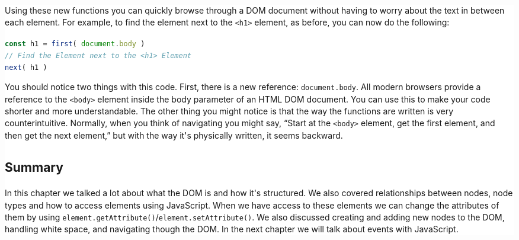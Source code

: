 Using these new functions you can quickly browse through a DOM document without having to worry about the text in between each element. For example, to find the element next to the `<h1>` element, as before, you can now do the following:

```js
const h1 = first( document.body )
// Find the Element next to the <h1> Element
next( h1 )
```

You should notice two things with this code. First, there is a new reference: `document.body`. All modern browsers provide a reference to the `<body>` element inside the body parameter of an HTML DOM document. You can use this to make your code shorter and more understandable. The other thing you might notice is that the way the functions are written is very counterintuitive. Normally, when you think of navigating you might say, “Start at the `<body>` element, get the first element, and then get the next element,” but with the way it's physically written, it seems backward.

## Summary

In this chapter we talked a lot about what the DOM is and how it's structured. We also covered relationships between nodes, node types and how to access elements using JavaScript. When we have access to these elements we can change the attributes of them by using `element.getAttribute()`/`element.setAttribute()`. We also discussed creating and adding new nodes to the DOM, handling white space, and navigating though the DOM. In the next chapter we will talk about events with JavaScript.
